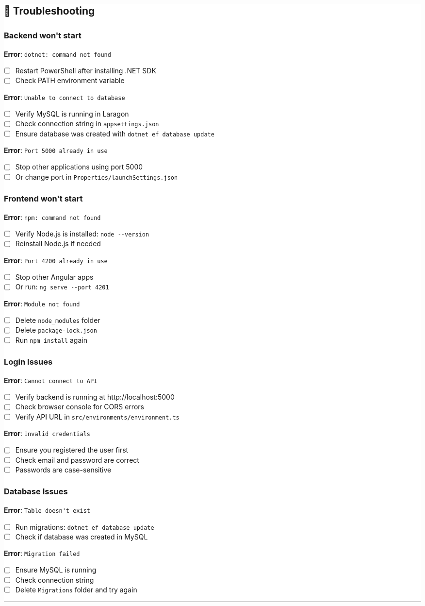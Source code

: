 
## 🐛 Troubleshooting

### Backend won't start
**Error**: `dotnet: command not found`
- [ ] Restart PowerShell after installing .NET SDK
- [ ] Check PATH environment variable

**Error**: `Unable to connect to database`
- [ ] Verify MySQL is running in Laragon
- [ ] Check connection string in `appsettings.json`
- [ ] Ensure database was created with `dotnet ef database update`

**Error**: `Port 5000 already in use`
- [ ] Stop other applications using port 5000
- [ ] Or change port in `Properties/launchSettings.json`

### Frontend won't start
**Error**: `npm: command not found`
- [ ] Verify Node.js is installed: `node --version`
- [ ] Reinstall Node.js if needed

**Error**: `Port 4200 already in use`
- [ ] Stop other Angular apps
- [ ] Or run: `ng serve --port 4201`

**Error**: `Module not found`
- [ ] Delete `node_modules` folder
- [ ] Delete `package-lock.json`
- [ ] Run `npm install` again

### Login Issues
**Error**: `Cannot connect to API`
- [ ] Verify backend is running at http://localhost:5000
- [ ] Check browser console for CORS errors
- [ ] Verify API URL in `src/environments/environment.ts`

**Error**: `Invalid credentials`
- [ ] Ensure you registered the user first
- [ ] Check email and password are correct
- [ ] Passwords are case-sensitive

### Database Issues
**Error**: `Table doesn't exist`
- [ ] Run migrations: `dotnet ef database update`
- [ ] Check if database was created in MySQL

**Error**: `Migration failed`
- [ ] Ensure MySQL is running
- [ ] Check connection string
- [ ] Delete `Migrations` folder and try again

---
